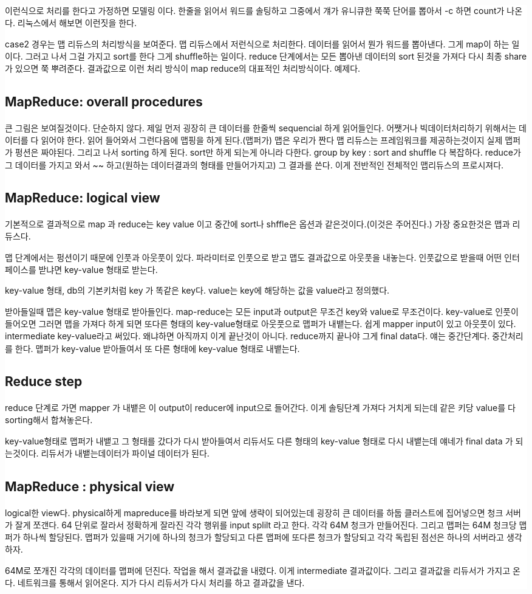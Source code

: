 이런식으로 처리를 한다고 가정하면 모델링 이다. 한줄을 읽어서 워드를 솔팅하고 그중에서 걔가 유니큐한 쭉쭉 단어를 뽑아서 -c 하면 count가 나온다.
리눅스에서 해보면 이런짓을 한다.

case2 경우는 맵 리듀스의 처리방식을 보여준다. 맵 리듀스에서 저런식으로 처리한다. 데이터를 읽어서 뭔가 워드를 뽑아낸다. 그게 map이 하는 일이다. 그러고 나서 그걸 가지고 sort를 한다 그게 shuffle하는 일이다. reduce 단계에서는 모든 뽑아낸 데이터의 sort 된것을 가져다 다시 최종 share가 있으면 쭉 뿌려준다. 결과값으로 이런 처리 방식이 map reduce의 대표적인 처리방식이다.
예제다.

## MapReduce: overall procedures
큰 그림은 보여질것이다.
단순하지 않다.
제일 먼저 굉장히 큰 데이터를 한줄씩 sequencial 하게 읽어들인다.
어쨋거나 빅데이터처리하기 위해서는 데이터를 다 읽어야 한다.
읽어 들어와서 그런다음에 맵핑을 하게 된다.(맵퍼가)
맵은 우리가 짠다 맵 리듀스는 프레임워크를 제공하는것이지 실제 맵퍼가 펑션은 짜야된다.
그리고 나서 sorting 하게 된다. sort만 하게 되는게 아니라 다한다.
group by key : sort and shuffle 다 복잡하다.
reduce가 그 데이터를 가지고 와서 ~~ 하고(원하는 데이터결과의 형태를 만들어가지고)
그 결과를 쓴다.
이게 전반적인 전체적인 맵리듀스의 프로시져다.

## MapReduce: logical view
기본적으로 결과적으로 map 과 reduce는 key value 이고
중간에 sort나 shffle은 옵션과 같은것이다.(이것은 주어진다.)
가장 중요한것은 맵과 리듀스다.

맵 단계에서는 펑션이기 때문에 인풋과 아웃풋이 있다.
파라미터로 인풋으로 받고 맵도 결과값으로 아웃풋을 내놓는다. 
인풋값으로 받을때 어떤 인터페이스를 받냐면 key-value 형태로 받는다.

key-value 형태, db의 기본키처럼 key 가 똑같은 key다. value는 key에 해당하는 값을 value라고 정의했다.

받아들일때 맵은 key-value 형태로 받아들인다. map-reduce는 모든 input과 output은 무조건 key와 value로 무조건이다.
key-value로 인풋이 들어오면 그러면 맵을 가져다 하게 되면 또다른 형태의 key-value형태로 아웃풋으로 맵퍼가 내뱉는다. 
쉽게 mapper input이 있고 아웃풋이 있다. intermediate key-value라고 써있다. 왜냐하면 아직까지 이게 끝난것이 아니다. reduce까지 끝나야 그게 final data다. 얘는 중간단계다.
중간처리를 한다. 맵퍼가 key-value 받아들여서 또 다른 형태에 key-value 형태로 내뱉는다. 

## Reduce step
reduce 단계로 가면 mapper 가 내뱉은 이 output이 reducer에 input으로 들어간다. 이게 
솔팅단계 가져다 거치게 되는데 같은 키당 value를 다 sorting해서 합쳐놓은다.

key-value형태로 맵퍼가 내뱉고 그 형태를 갔다가 다시 받아들여서 리듀서도 다른 형태의 key-value 형태로 다시 내뱉는데 얘네가 final data 가 되는것이다. 리듀서가 내뱉는데이터가 파이널 데이터가 된다. 

## MapReduce : physical view
logical한 view다. physical하게 mapreduce를 바라보게 되면 앞에 생략이 되어있는데 굉장히 큰 데이터를 하둡 클러스트에 집어넣으면 청크 서버가 잘게 쪼갠다. 64 단위로 잘라서 정확하게 잘라진 각각 행위를 input splilt 라고 한다. 각각 64M 청크가 만들어진다. 그리고 맵퍼는 64M 청크당 맵퍼가 하나씩 할당된다. 맵퍼가 있을때 거기에 하나의 청크가 할당되고 다른 맵퍼에 또다른 청크가 할당되고 각각 독립된 점선은 하나의 서버라고 생각하자.

64M로 쪼개진 각각의 데이터를 맵퍼에 던진다. 작업을 해서 결과값을 내렸다. 이게 intermediate 결과값이다. 그리고 결과값을 리듀서가 가지고 온다. 네트워크를 통해서 읽어온다. 지가 다시 리듀서가 다시 처리를 하고 결과값을 낸다.
